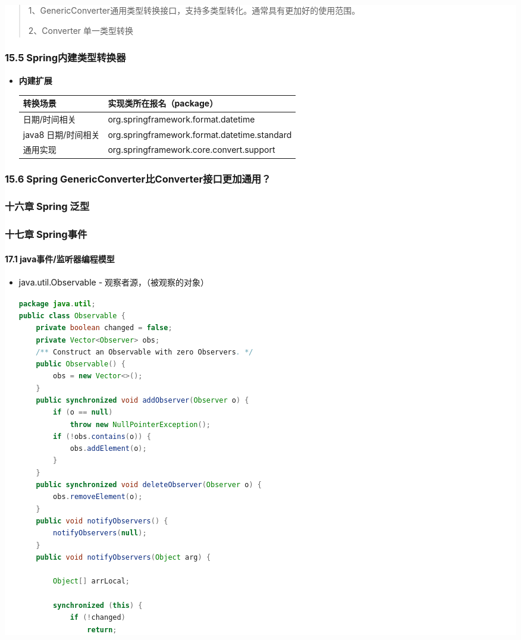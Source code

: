 

> 1、GenericConverter通用类型转换接口，支持多类型转化。通常具有更加好的使用范围。
>
> 2、Converter 单一类型转换





### 15.5 Spring内建类型转换器

- **内建扩展**

  | 转换场景            | 实现类所在报名（package）                    |
  | ------------------- | -------------------------------------------- |
  | 日期/时间相关       | org.springframework.format.datetime          |
  | java8 日期/时间相关 | org.springframework.format.datetime.standard |
  | 通用实现            | org.springframework.core.convert.support     |

  

### 15.6 Spring GenericConverter比Converter接口更加通用？





### 十六章 Spring 泛型





### 十七章 Spring事件



#### 17.1 java事件/监听器编程模型

- java.util.Observable - 观察者源，（被观察的对象）

  ```java
  package java.util;
  public class Observable {
      private boolean changed = false;
      private Vector<Observer> obs;
      /** Construct an Observable with zero Observers. */
      public Observable() {
          obs = new Vector<>();
      }
      public synchronized void addObserver(Observer o) {
          if (o == null)
              throw new NullPointerException();
          if (!obs.contains(o)) {
              obs.addElement(o);
          }
      }
      public synchronized void deleteObserver(Observer o) {
          obs.removeElement(o);
      }
      public void notifyObservers() {
          notifyObservers(null);
      }
      public void notifyObservers(Object arg) {
        
          Object[] arrLocal;
  
          synchronized (this) {
              if (!changed)
                  return;
  ```
